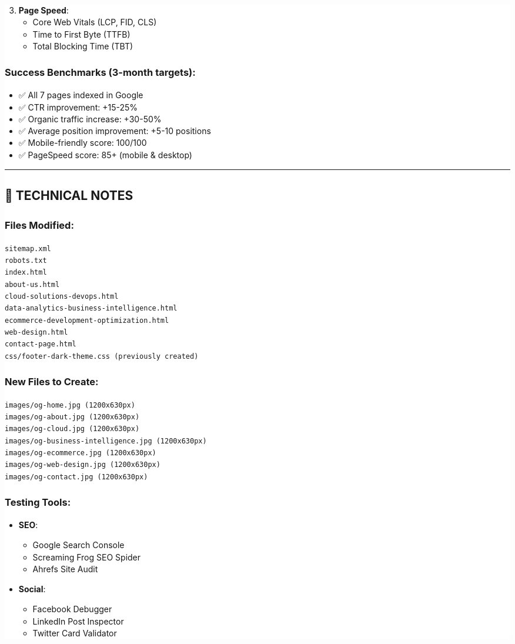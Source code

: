 3. **Page Speed**:
   - Core Web Vitals (LCP, FID, CLS)
   - Time to First Byte (TTFB)
   - Total Blocking Time (TBT)

### **Success Benchmarks** (3-month targets):
- ✅ All 7 pages indexed in Google
- ✅ CTR improvement: +15-25%
- ✅ Organic traffic increase: +30-50%
- ✅ Average position improvement: +5-10 positions
- ✅ Mobile-friendly score: 100/100
- ✅ PageSpeed score: 85+ (mobile & desktop)

---

## 🔧 TECHNICAL NOTES

### **Files Modified**:
```
sitemap.xml
robots.txt
index.html
about-us.html
cloud-solutions-devops.html
data-analytics-business-intelligence.html
ecommerce-development-optimization.html
web-design.html
contact-page.html
css/footer-dark-theme.css (previously created)
```

### **New Files to Create**:
```
images/og-home.jpg (1200x630px)
images/og-about.jpg (1200x630px)
images/og-cloud.jpg (1200x630px)
images/og-business-intelligence.jpg (1200x630px)
images/og-ecommerce.jpg (1200x630px)
images/og-web-design.jpg (1200x630px)
images/og-contact.jpg (1200x630px)
```

### **Testing Tools**:
- **SEO**:
  - Google Search Console
  - Screaming Frog SEO Spider
  - Ahrefs Site Audit

- **Social**:
  - Facebook Debugger
  - LinkedIn Post Inspector
  - Twitter Card Validator
